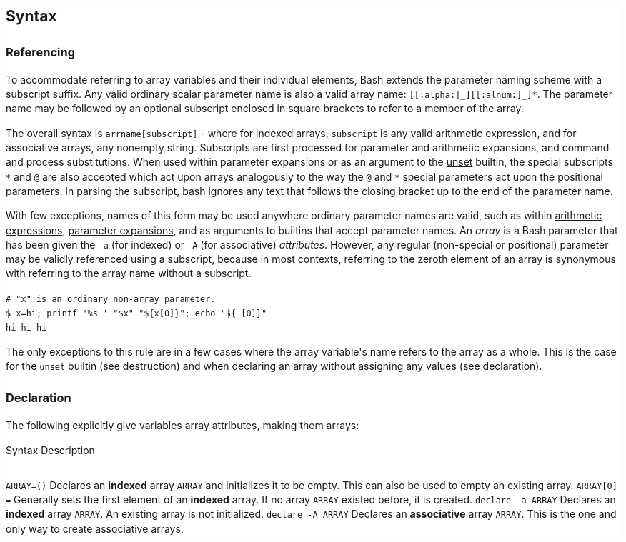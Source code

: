 ## Syntax

### Referencing

To accommodate referring to array variables and their individual
elements, Bash extends the parameter naming scheme with a subscript
suffix. Any valid ordinary scalar parameter name is also a valid array
name: `[[:alpha:]_][[:alnum:]_]*`. The parameter name may be followed by
an optional subscript enclosed in square brackets to refer to a member
of the array.

The overall syntax is `arrname[subscript]` - where for indexed arrays,
`subscript` is any valid arithmetic expression, and for associative
arrays, any nonempty string. Subscripts are first processed for
parameter and arithmetic expansions, and command and process
substitutions. When used within parameter expansions or as an argument
to the [unset](../commands/builtin/unset.md) builtin, the special subscripts
`*` and `@` are also accepted which act upon arrays analogously to the
way the `@` and `*` special parameters act upon the positional
parameters. In parsing the subscript, bash ignores any text that follows
the closing bracket up to the end of the parameter name.

With few exceptions, names of this form may be used anywhere ordinary
parameter names are valid, such as within [arithmetic
expressions](../syntax/arith_expr.md), [parameter expansions](../syntax/pe.md),
and as arguments to builtins that accept parameter names. An *array* is
a Bash parameter that has been given the `-a` (for indexed) or `-A` (for
associative) *attributes*. However, any regular (non-special or
positional) parameter may be validly referenced using a subscript,
because in most contexts, referring to the zeroth element of an array is
synonymous with referring to the array name without a subscript.

    # "x" is an ordinary non-array parameter.
    $ x=hi; printf '%s ' "$x" "${x[0]}"; echo "${_[0]}"
    hi hi hi

The only exceptions to this rule are in a few cases where the array
variable's name refers to the array as a whole. This is the case for
the `unset` builtin (see [destruction](#Destruction)) and when declaring
an array without assigning any values (see [declaration](#Declaration)).

### Declaration

The following explicitly give variables array attributes, making them
arrays:

  Syntax               Description
  -------------------- -------------------------------------------------------------------------------------------------------------------------
  `ARRAY=()`           Declares an **indexed** array `ARRAY` and initializes it to be empty. This can also be used to empty an existing array.
  `ARRAY[0]=`          Generally sets the first element of an **indexed** array. If no array `ARRAY` existed before, it is created.
  `declare -a ARRAY`   Declares an **indexed** array `ARRAY`. An existing array is not initialized.
  `declare -A ARRAY`   Declares an **associative** array `ARRAY`. This is the one and only way to create associative arrays.
